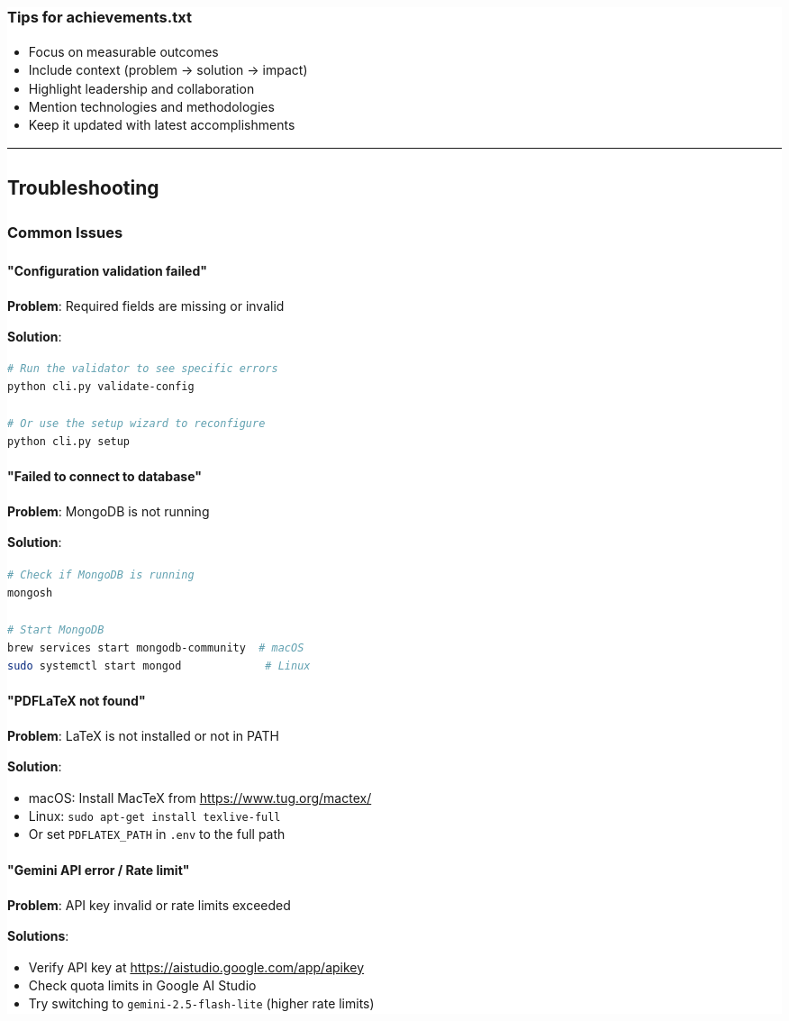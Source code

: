 ### Tips for achievements.txt

- Focus on measurable outcomes
- Include context (problem → solution → impact)
- Highlight leadership and collaboration
- Mention technologies and methodologies
- Keep it updated with latest accomplishments

---

## Troubleshooting

### Common Issues

#### "Configuration validation failed"

**Problem**: Required fields are missing or invalid

**Solution**:
```bash
# Run the validator to see specific errors
python cli.py validate-config

# Or use the setup wizard to reconfigure
python cli.py setup
```

#### "Failed to connect to database"

**Problem**: MongoDB is not running

**Solution**:
```bash
# Check if MongoDB is running
mongosh

# Start MongoDB
brew services start mongodb-community  # macOS
sudo systemctl start mongod             # Linux
```

#### "PDFLaTeX not found"

**Problem**: LaTeX is not installed or not in PATH

**Solution**:
- macOS: Install MacTeX from https://www.tug.org/mactex/
- Linux: `sudo apt-get install texlive-full`
- Or set `PDFLATEX_PATH` in `.env` to the full path

#### "Gemini API error / Rate limit"

**Problem**: API key invalid or rate limits exceeded

**Solutions**:
- Verify API key at https://aistudio.google.com/app/apikey
- Check quota limits in Google AI Studio
- Try switching to `gemini-2.5-flash-lite` (higher rate limits)
